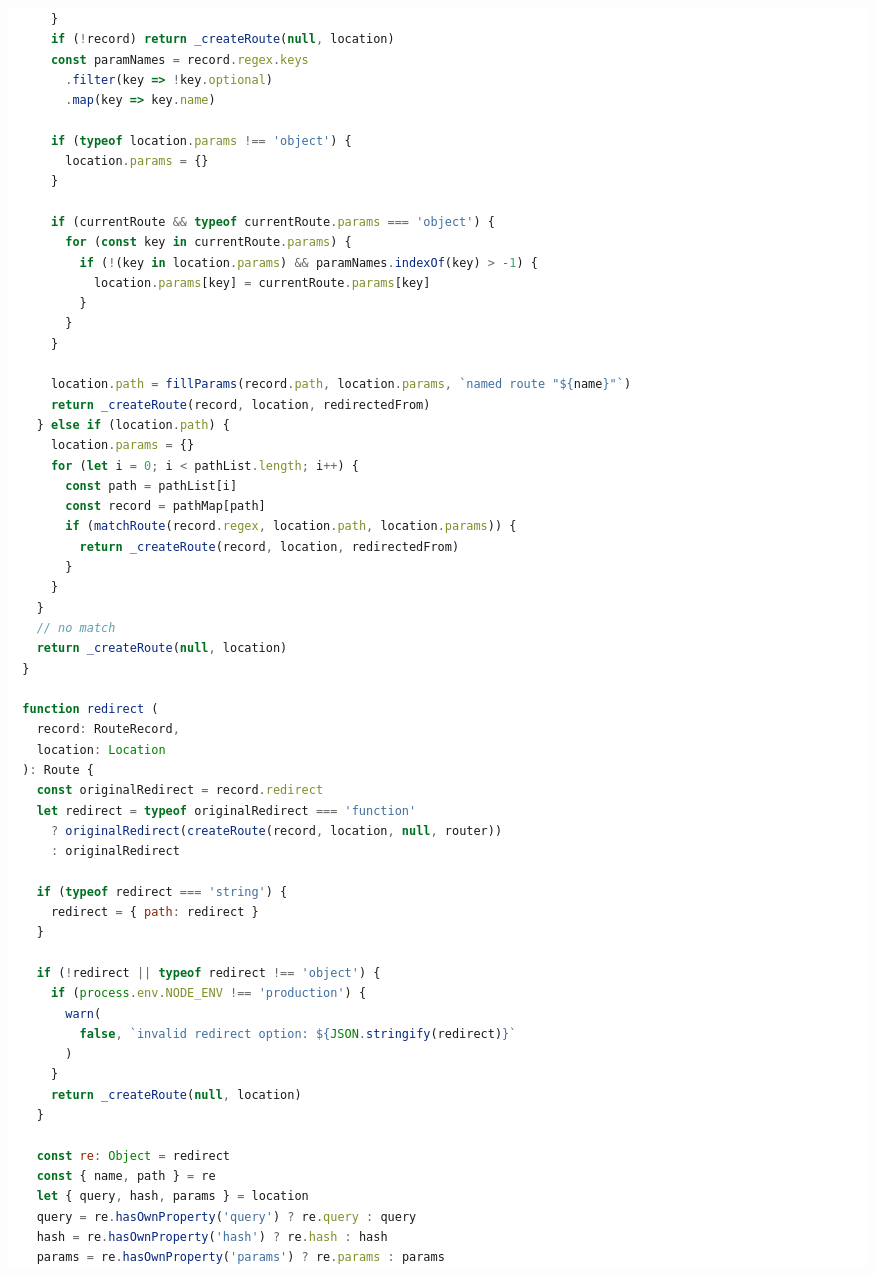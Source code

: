 ```js
      }
      if (!record) return _createRoute(null, location)
      const paramNames = record.regex.keys
        .filter(key => !key.optional)
        .map(key => key.name)

      if (typeof location.params !== 'object') {
        location.params = {}
      }

      if (currentRoute && typeof currentRoute.params === 'object') {
        for (const key in currentRoute.params) {
          if (!(key in location.params) && paramNames.indexOf(key) > -1) {
            location.params[key] = currentRoute.params[key]
          }
        }
      }

      location.path = fillParams(record.path, location.params, `named route "${name}"`)
      return _createRoute(record, location, redirectedFrom)
    } else if (location.path) {
      location.params = {}
      for (let i = 0; i < pathList.length; i++) {
        const path = pathList[i]
        const record = pathMap[path]
        if (matchRoute(record.regex, location.path, location.params)) {
          return _createRoute(record, location, redirectedFrom)
        }
      }
    }
    // no match
    return _createRoute(null, location)
  }

  function redirect (
    record: RouteRecord,
    location: Location
  ): Route {
    const originalRedirect = record.redirect
    let redirect = typeof originalRedirect === 'function'
      ? originalRedirect(createRoute(record, location, null, router))
      : originalRedirect

    if (typeof redirect === 'string') {
      redirect = { path: redirect }
    }

    if (!redirect || typeof redirect !== 'object') {
      if (process.env.NODE_ENV !== 'production') {
        warn(
          false, `invalid redirect option: ${JSON.stringify(redirect)}`
        )
      }
      return _createRoute(null, location)
    }

    const re: Object = redirect
    const { name, path } = re
    let { query, hash, params } = location
    query = re.hasOwnProperty('query') ? re.query : query
    hash = re.hasOwnProperty('hash') ? re.hash : hash
    params = re.hasOwnProperty('params') ? re.params : params

```